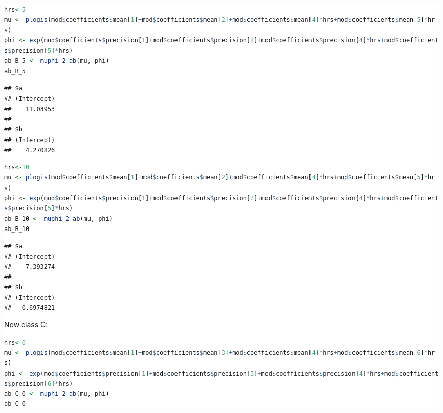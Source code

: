 ``` r
hrs<-5
mu <- plogis(mod$coefficients$mean[1]+mod$coefficients$mean[2]+mod$coefficients$mean[4]*hrs+mod$coefficients$mean[5]*hrs)
phi <- exp(mod$coefficients$precision[1]+mod$coefficients$precision[2]+mod$coefficients$precision[4]*hrs+mod$coefficients$precision[5]*hrs) 
ab_B_5 <- muphi_2_ab(mu, phi)
ab_B_5
```

    ## $a
    ## (Intercept) 
    ##    11.03953 
    ## 
    ## $b
    ## (Intercept) 
    ##    4.270826

``` r
hrs<-10
mu <- plogis(mod$coefficients$mean[1]+mod$coefficients$mean[2]+mod$coefficients$mean[4]*hrs+mod$coefficients$mean[5]*hrs)
phi <- exp(mod$coefficients$precision[1]+mod$coefficients$precision[2]+mod$coefficients$precision[4]*hrs+mod$coefficients$precision[5]*hrs) 
ab_B_10 <- muphi_2_ab(mu, phi)
ab_B_10
```

    ## $a
    ## (Intercept) 
    ##    7.393274 
    ## 
    ## $b
    ## (Intercept) 
    ##   0.6974821

Now class C:

``` r
hrs<-0
mu <- plogis(mod$coefficients$mean[1]+mod$coefficients$mean[3]+mod$coefficients$mean[4]*hrs+mod$coefficients$mean[6]*hrs)
phi <- exp(mod$coefficients$precision[1]+mod$coefficients$precision[3]+mod$coefficients$precision[4]*hrs+mod$coefficients$precision[6]*hrs) 
ab_C_0 <- muphi_2_ab(mu, phi)
ab_C_0
```
